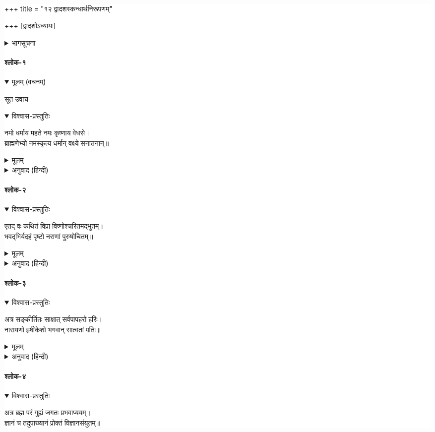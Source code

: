 +++
title = "१२ द्वादशस्कन्धार्थनिरूपणम्"

+++
[द्वादशोऽध्यायः]



<details><summary>भागसूचना</summary></details>

#### श्लोक-१


<details open><summary>मूलम् (वचनम्)</summary>

सूत उवाच
</details>

<details open><summary>विश्वास-प्रस्तुतिः</summary>

नमो धर्माय महते नमः कृष्णाय वेधसे।  
ब्राह्मणेभ्यो नमस्कृत्य धर्मान् वक्ष्ये सनातनान्॥
</details>

<details><summary>मूलम्</summary></details>

<details><summary>अनुवाद (हिन्दी)</summary></details>

#### श्लोक-२


<details open><summary>विश्वास-प्रस्तुतिः</summary>

एतद् वः कथितं विप्रा विष्णोश्चरितमद‍्भुतम्।  
भवद‍्भिर्यदहं पृष्टो नराणां पुरुषोचितम्॥
</details>

<details><summary>मूलम्</summary></details>

<details><summary>अनुवाद (हिन्दी)</summary></details>

#### श्लोक-३


<details open><summary>विश्वास-प्रस्तुतिः</summary>

अत्र सङ्कीर्तितः साक्षात् सर्वपापहरो हरिः।  
नारायणो हृषीकेशो भगवान् सात्वतां पतिः॥
</details>

<details><summary>मूलम्</summary></details>

<details><summary>अनुवाद (हिन्दी)</summary></details>


#### श्लोक-४


<details open><summary>विश्वास-प्रस्तुतिः</summary>

अत्र ब्रह्म परं गुह्यं जगतः प्रभवाप्ययम्।  
ज्ञानं च तदुपाख्यानं प्रोक्तं विज्ञानसंयुतम्॥
</details>
